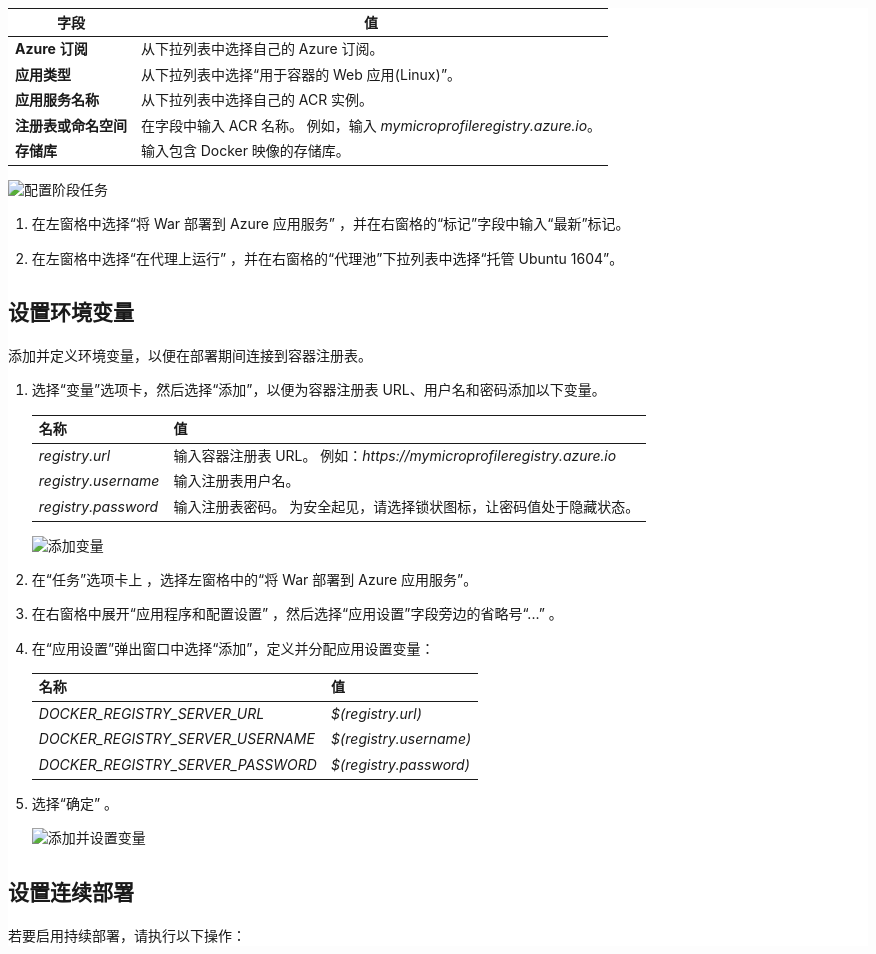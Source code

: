    |字段|值|
   |---|---|
   |**Azure 订阅**|从下拉列表中选择自己的 Azure 订阅。|
   |**应用类型**|从下拉列表中选择“用于容器的 Web 应用(Linux)”。 |
   |**应用服务名称**|从下拉列表中选择自己的 ACR 实例。|
   |**注册表或命名空间**|在字段中输入 ACR 名称。 例如，输入 *mymicroprofileregistry.azure.io*。
   |**存储库**|输入包含 Docker 映像的存储库。| 
   
   ![配置阶段任务](media/cicd-microprofile/configurestage.png)
   
1. 在左窗格中选择“将 War 部署到 Azure 应用服务”  ，并在右窗格的“标记”字段中输入“最新”标记。   
   
1. 在左窗格中选择“在代理上运行”  ，并在右窗格的“代理池”下拉列表中选择“托管 Ubuntu 1604”。   

## <a name="set-up-environment-variables"></a>设置环境变量

添加并定义环境变量，以便在部署期间连接到容器注册表。

1. 选择“变量”选项卡，然后选择“添加”，以便为容器注册表 URL、用户名和密码添加以下变量。   
   
   |名称|值|
   |---|---|
   |*registry.url*|输入容器注册表 URL。 例如：*https:\//mymicroprofileregistry.azure.io*|
   |*registry.username*|输入注册表用户名。|
   |*registry.password*|输入注册表密码。 为安全起见，请选择锁状图标，让密码值处于隐藏状态。|
   
   ![添加变量](media/cicd-microprofile/addvariables.png)
   
1. 在“任务”选项卡上  ，选择左窗格中的“将 War 部署到 Azure 应用服务”。  
   
1. 在右窗格中展开“应用程序和配置设置”  ，然后选择“应用设置”字段旁边的省略号“...”  。 
   
1. 在“应用设置”弹出窗口中选择“添加”，定义并分配应用设置变量：  
   
   |名称|值|
   |---|---|
   |*DOCKER_REGISTRY_SERVER_URL*|*$(registry.url)*|
   |*DOCKER_REGISTRY_SERVER_USERNAME*|*$(registry.username)*|
   |*DOCKER_REGISTRY_SERVER_PASSWORD*|*$(registry.password)*|
   
1. 选择“确定”  。
   
   ![添加并设置变量](media/cicd-microprofile/appsettings.png)
   
## <a name="set-up-continuous-deployment"></a>设置连续部署 

若要启用持续部署，请执行以下操作： 
